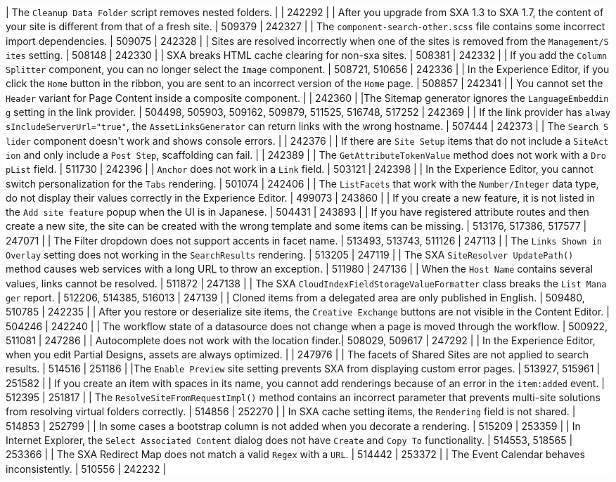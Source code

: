  | ​​The `Cleanup Data Folder` script removes nested folders. |  | 242292 |
 | After you upgrade from SXA 1.3 to SXA 1.7, the content of your site is different from that of a fresh site.​ | 509379 | 242327 |
 | The `component-search-other.scss` file contains some incorrect import dependencies.​​ | 509075 | 242328 |
 | Sites are resolved incorrectly when one of the sites is removed from the `Management/Sites` setting.​​ | 508148 | 242330 |
 | ​SXA breaks HTML cache clearing for non-sxa sites. | 508381 | 242332 |
 | ​​If you add the `Column Splitter` component​, you can no longer select the `Image` component. | 508721, 510656 | 242336 |
 | In the Experience Editor, if you click the `Home` button in the ribbon, you are sent to an incorrect version of the `Home` page. | 508857 | 242341 |
 | ​​You cannot set the `Header` variant for Page Content inside a composite component. |  | 242360 |
 | ​​The Sitemap generator ignores the `LanguageEmbedding` setting in the link provider​. | 504498, 505903, 509162, 509879, 511525, 516748, 517252 | 242369 |
 | If the link provider has `alwaysIncludeServerUrl="true"`, the `AssetLinksGenerator` can return links with the wrong host​ name.​ | 507444 | 242373 |
 | ​​The `Search Slider` component doesn't work and shows console errors. |  | 242376 |
 | ​​If there are `Site Setup` items that do not include a `SiteAction` and only include a `Post Step`, scaffolding can fail. |  | 242389 |
 | The `GetAttributeTokenValue` method does not work with a `DropList` field.​ | 511730 | 242396 |
 | `Anchor` does not work in a `Link` field.​​ | 503121 | 242398 |
 | ​In the Experience Editor, you cannot switch personalization for the `Tabs` rendering. | 501074 | 242406 |
 | The `ListFacets` that work with the `Number/Integer` data type, do not display their values correctly in the Experience Editor​.​​ | 499073 | 243860 |
 | ​​If you create a new feature, it is not listed in the `Add site feature` popup when the UI is in Japanese. | 504431 | 243893 |
 | ​If you have registered attribute routes and then create a new site, the site can be created with the wrong template and some items can be missing. | 513176, 517386, 517577 | 247071 |
 | The Filter dropdown does not support accents in facet name.​​ | 513493, 513743, 511126 | 247113 |
 | ​​The `Links Shown in Overlay` setting does not working in the `SearchResults` rendering​. | 513205 | 247119 |
 | ​The SXA `SiteResolver UpdatePath()` method causes web services with a long URL to throw an exception​. | 511980 | 247136 |
 | When the `Host Name` contains several values, links cannot be resolved.​​ | 511872 | 247138 |
 | The SXA `CloudIndexFieldStorageValueFormatter`​ class breaks the `List Manager` report.​​ | 512206, 514385, 516013 | 247139 |
 | Cloned items from a delegated area are only published in English.​​ | 509480, 510785 | 242235 |
 | After you restore or deserialize site items, the `Creative Exchange` buttons are not visible in the Content Editor.​​ | 504246 | 242240 |
 | ​The workflow state of a datasource does not change when a page is moved through the workflow. | 500922, 511081 | 247286 |
 | Autocomplete does not work with the location finder​.​​ | 508029, 509617 | 247292 |
 | ​​In the Experience Editor, when you edit Partial Designs, assets are always optimized. |  | 247976 |
 | The facets of Shared Sites are not applied to search results.​ | 514516 | 251186 |
 | ​​The `Enable Preview` site setting prevents SXA from displaying custom error pages. | 513927, 515961 | 251582 |
 | If you create an item with spaces in its name, you cannot add renderings because of an error in the `item:added` event.​​ | 512395 | 251817 |
 | ​The `ResolveSiteFromRequestImpl()` method contains an incorrect parameter that prevents multi-site solutions from resolving virtual folders correctly. | 514856 | 252270 |
 | In SXA cache setting items, the `Rendering` field is not shared. | 514853 | 252799 |
 | ​In some cases a bootstrap column is not added when you decorate a rendering. | 515209 | 253359 |
 | In Internet Explorer, the `Select Associated Content` dialog does not have `Create` and `Copy To` functionality. | 514553, 518565 | 253366 |
 | The SXA Redirect Map does not match a valid `Regex` with a `URL​`.​ | 514442 | 253372 |
 | The Event Calendar behaves inconsistently. | 510556 | 242232 |